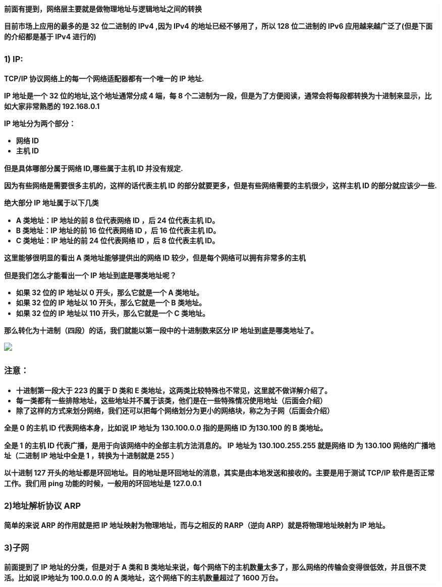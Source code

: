 **前面有提到，网络层主要就是做物理地址与逻辑地址之间的转换**

**目前市场上应用的最多的是 32 位二进制的 IPv4 ,因为 IPv4 的地址已经不够用了，所以 128 位二进制的 IPv6 应用越来越广泛了(但是下面的介绍都是基于 IPv4 进行的)**

### 1) IP:

**TCP/IP 协议网络上的每一个网络适配器都有一个唯一的 IP 地址.**

**IP 地址是一个 32 位的地址,这个地址通常分成 4 端，每 8 个二进制为一段，但是为了方便阅读，通常会将每段都转换为十进制来显示，比如大家非常熟悉的 192.168.0.1**

**IP 地址分为两个部分：**

- **网络 ID**
- **主机 ID**

**但是具体哪部分属于网络 ID,哪些属于主机 ID 并没有规定.**

**因为有些网络是需要很多主机的，这样的话代表主机 ID 的部分就要更多，但是有些网络需要的主机很少，这样主机 ID 的部分就应该少一些.**

**绝大部分 IP 地址属于以下几类**

- **A 类地址：IP 地址的前 8 位代表网络 ID ，后 24 位代表主机 ID。**
- **B 类地址：IP 地址的前 16 位代表网络 ID ，后 16 位代表主机 ID。**
- **C 类地址：IP 地址的前 24 位代表网络 ID ，后 8 位代表主机 ID。**

**这里能够很明显的看出 A 类地址能够提供出的网络 ID 较少，但是每个网络可以拥有非常多的主机**

**但是我们怎么才能看出一个 IP 地址到底是哪类地址呢？**

- **如果 32 位的 IP 地址以 0 开头，那么它就是一个 A 类地址。**
- **如果 32 位的 IP 地址以 10 开头，那么它就是一个 B 类地址。**
- **如果 32 位的 IP 地址以 110 开头，那么它就是一个 C 类地址。**

**那么转化为十进制（四段）的话，我们就能以第一段中的十进制数来区分 IP 地址到底是哪类地址了。**

![](/Users/lexiaofeng/Desktop/lexiaofeng.github.io/img/3.jpg.png)

### 注意：

- **十进制第一段大于 223 的属于 D 类和 E 类地址，这两类比较特殊也不常见，这里就不做详解介绍了。**
- **每一类都有一些排除地址，这些地址并不属于该类，他们是在一些特殊情况使用地址（后面会介绍）**
- **除了这样的方式来划分网络，我们还可以把每个网络划分为更小的网络块，称之为子网（后面会介绍）**

**全是 0 的主机 ID 代表网络本身，比如说 IP 地址为 130.100.0.0 指的是网络 ID 为130.100 的 B 类地址。**

**全是 1 的主机 ID 代表广播，是用于向该网络中的全部主机方法消息的。 IP 地址为 130.100.255.255 就是网络 ID 为 130.100 网络的广播地址（二进制 IP 地址中全是 1 ，转换为十进制就是 255 ）**

**以十进制 127 开头的地址都是环回地址。目的地址是环回地址的消息，其实是由本地发送和接收的。主要是用于测试 TCP/IP 软件是否正常工作。我们用 ping 功能的时候，一般用的环回地址是 127.0.0.1**

### 2)地址解析协议 ARP

**简单的来说 ARP 的作用就是把 IP 地址映射为物理地址，而与之相反的 RARP（逆向 ARP）就是将物理地址映射为 IP 地址。**

### 3)子网

**前面提到了 IP 地址的分类，但是对于 A 类和 B 类地址来说，每个网络下的主机数量太多了，那么网络的传输会变得很低效，并且很不灵活。比如说 IP地址为 100.0.0.0 的 A 类地址，这个网络下的主机数量超过了 1600 万台。**
